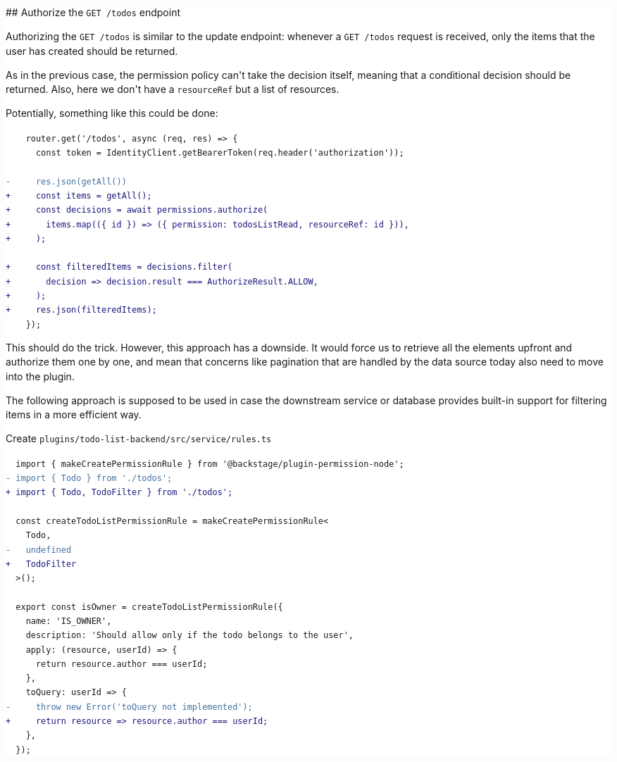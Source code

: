 ## Authorize the `GET /todos` endpoint

Authorizing the `GET /todos` is similar to the update endpoint: whenever a `GET /todos` request is received, only the items that the user has created should be returned.

As in the previous case, the permission policy can't take the decision itself, meaning that a conditional decision should be returned.
Also, here we don't have a `resourceRef` but a list of resources.

Potentially, something like this could be done:

```diff
    router.get('/todos', async (req, res) => {
      const token = IdentityClient.getBearerToken(req.header('authorization'));

-     res.json(getAll())
+     const items = getAll();
+     const decisions = await permissions.authorize(
+       items.map(({ id }) => ({ permission: todosListRead, resourceRef: id })),
+     );

+     const filteredItems = decisions.filter(
+       decision => decision.result === AuthorizeResult.ALLOW,
+     );
+     res.json(filteredItems);
    });
```

This should do the trick. However, this approach has a downside. It would force us to retrieve all the elements upfront and authorize them one by one, and mean that concerns like pagination that are handled by the data source today also need to move into the plugin.

The following approach is supposed to be used in case the downstream service or database provides built-in support for filtering items in a more efficient way.

Create `plugins/todo-list-backend/src/service/rules.ts`

```diff
  import { makeCreatePermissionRule } from '@backstage/plugin-permission-node';
- import { Todo } from './todos';
+ import { Todo, TodoFilter } from './todos';

  const createTodoListPermissionRule = makeCreatePermissionRule<
    Todo,
-   undefined
+   TodoFilter
  >();

  export const isOwner = createTodoListPermissionRule({
    name: 'IS_OWNER',
    description: 'Should allow only if the todo belongs to the user',
    apply: (resource, userId) => {
      return resource.author === userId;
    },
    toQuery: userId => {
-     throw new Error('toQuery not implemented');
+     return resource => resource.author === userId;
    },
  });
```
